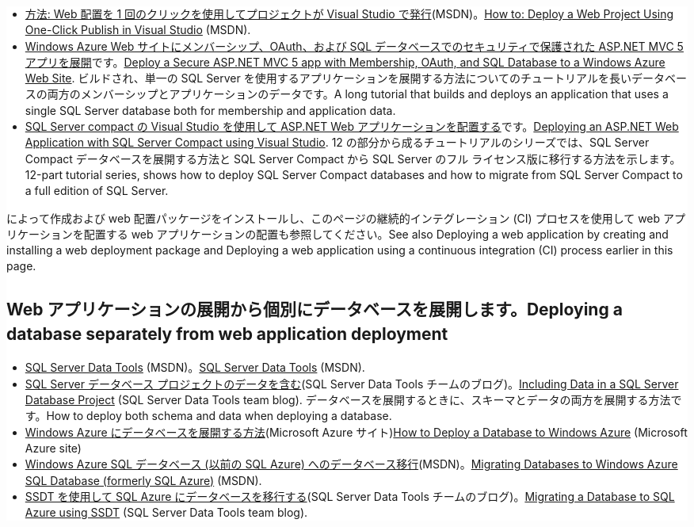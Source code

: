 - <span data-ttu-id="af6ba-219">[方法: Web 配置を 1 回のクリックを使用してプロジェクトが Visual Studio で発行](https://msdn.microsoft.com/en-us/library/dd465337.aspx)(MSDN)。</span><span class="sxs-lookup"><span data-stu-id="af6ba-219">[How to: Deploy a Web Project Using One-Click Publish in Visual Studio](https://msdn.microsoft.com/en-us/library/dd465337.aspx) (MSDN).</span></span>
- <span data-ttu-id="af6ba-220">[Windows Azure Web サイトにメンバーシップ、OAuth、および SQL データベースでのセキュリティで保護された ASP.NET MVC 5 アプリを展開](https://docs.microsoft.com/aspnet/core/security/authorization/secure-data)です。</span><span class="sxs-lookup"><span data-stu-id="af6ba-220">[Deploy a Secure ASP.NET MVC 5 app with Membership, OAuth, and SQL Database to a Windows Azure Web Site](https://docs.microsoft.com/aspnet/core/security/authorization/secure-data).</span></span> <span data-ttu-id="af6ba-221">ビルドされ、単一の SQL Server を使用するアプリケーションを展開する方法についてのチュートリアルを長いデータベースの両方のメンバーシップとアプリケーションのデータです。</span><span class="sxs-lookup"><span data-stu-id="af6ba-221">A long tutorial that builds and deploys an application that uses a single SQL Server database both for membership and application data.</span></span>
- <span data-ttu-id="af6ba-222">[SQL Server compact の Visual Studio を使用して ASP.NET Web アプリケーションを配置する](../web-forms/overview/older-versions-getting-started/deployment-to-a-hosting-provider/deployment-to-a-hosting-provider-introduction-1-of-12.md)です。</span><span class="sxs-lookup"><span data-stu-id="af6ba-222">[Deploying an ASP.NET Web Application with SQL Server Compact using Visual Studio](../web-forms/overview/older-versions-getting-started/deployment-to-a-hosting-provider/deployment-to-a-hosting-provider-introduction-1-of-12.md).</span></span> <span data-ttu-id="af6ba-223">12 の部分から成るチュートリアルのシリーズでは、SQL Server Compact データベースを展開する方法と SQL Server Compact から SQL Server のフル ライセンス版に移行する方法を示します。</span><span class="sxs-lookup"><span data-stu-id="af6ba-223">12-part tutorial series, shows how to deploy SQL Server Compact databases and how to migrate from SQL Server Compact to a full edition of SQL Server.</span></span>

<span data-ttu-id="af6ba-224">によって作成および web 配置パッケージをインストールし、このページの継続的インテグレーション (CI) プロセスを使用して web アプリケーションを配置する web アプリケーションの配置も参照してください。</span><span class="sxs-lookup"><span data-stu-id="af6ba-224">See also  Deploying a web application by creating and installing a web deployment package and  Deploying a web application using a continuous integration (CI) process earlier in this page.</span></span>


<a id="databaseseparate"></a>


## <a name="deploying-a-database-separately-from-web-application-deployment"></a><span data-ttu-id="af6ba-225">Web アプリケーションの展開から個別にデータベースを展開します。</span><span class="sxs-lookup"><span data-stu-id="af6ba-225">Deploying a database separately from web application deployment</span></span>

- <span data-ttu-id="af6ba-226">[SQL Server Data Tools](https://msdn.microsoft.com/en-us/library/hh272686(v=vs.103).aspx) (MSDN)。</span><span class="sxs-lookup"><span data-stu-id="af6ba-226">[SQL Server Data Tools](https://msdn.microsoft.com/en-us/library/hh272686(v=vs.103).aspx) (MSDN).</span></span>
- <span data-ttu-id="af6ba-227">[SQL Server データベース プロジェクトのデータを含む](https://blogs.msdn.com/b/ssdt/archive/2012/02/02/including-data-in-an-sql-server-database-project.aspx)(SQL Server Data Tools チームのブログ)。</span><span class="sxs-lookup"><span data-stu-id="af6ba-227">[Including Data in a SQL Server Database Project](https://blogs.msdn.com/b/ssdt/archive/2012/02/02/including-data-in-an-sql-server-database-project.aspx) (SQL Server Data Tools team blog).</span></span> <span data-ttu-id="af6ba-228">データベースを展開するときに、スキーマとデータの両方を展開する方法です。</span><span class="sxs-lookup"><span data-stu-id="af6ba-228">How to deploy both schema and data when deploying a database.</span></span>
- <span data-ttu-id="af6ba-229">[Windows Azure にデータベースを展開する方法](https://docs.microsoft.com/azure/sql-database/sql-database-cloud-migrate)(Microsoft Azure サイト)</span><span class="sxs-lookup"><span data-stu-id="af6ba-229">[How to Deploy a Database to Windows Azure](https://docs.microsoft.com/azure/sql-database/sql-database-cloud-migrate) (Microsoft Azure site)</span></span>
- <span data-ttu-id="af6ba-230">[Windows Azure SQL データベース (以前の SQL Azure) へのデータベース移行](https://msdn.microsoft.com/en-us/library/windowsazure/ee730904.aspx)(MSDN)。</span><span class="sxs-lookup"><span data-stu-id="af6ba-230">[Migrating Databases to Windows Azure SQL Database (formerly SQL Azure)](https://msdn.microsoft.com/en-us/library/windowsazure/ee730904.aspx) (MSDN).</span></span>
- <span data-ttu-id="af6ba-231">[SSDT を使用して SQL Azure にデータベースを移行する](https://blogs.msdn.com/b/ssdt/archive/2012/04/19/migrating-a-database-to-sql-azure-using-ssdt.aspx)(SQL Server Data Tools チームのブログ)。</span><span class="sxs-lookup"><span data-stu-id="af6ba-231">[Migrating a Database to SQL Azure using SSDT](https://blogs.msdn.com/b/ssdt/archive/2012/04/19/migrating-a-database-to-sql-azure-using-ssdt.aspx) (SQL Server Data Tools team blog).</span></span>